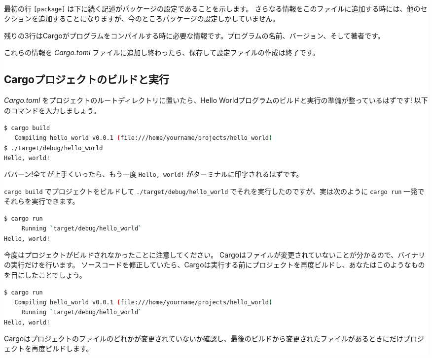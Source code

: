 


最初の行 `[package]` は下に続く記述がパッケージの設定であることを示します。
さらなる情報をこのファイルに追加する時には、他のセクションを追加することになりますが、今のところパッケージの設定しかしていません。



残りの3行はCargoがプログラムをコンパイルする時に必要な情報です。プログラムの名前、バージョン、そして著者です。



これらの情報を *Cargo.toml* ファイルに追加し終わったら、保存して設定ファイルの作成は終了です。


## Cargoプロジェクトのビルドと実行




*Cargo.toml* をプロジェクトのルートディレクトリに置いたら、Hello Worldプログラムのビルドと実行の準備が整っているはずです!
以下のコマンドを入力しましょう。

```bash
$ cargo build
   Compiling hello_world v0.0.1 (file:///home/yourname/projects/hello_world)
$ ./target/debug/hello_world
Hello, world!
```


ババーン!全てが上手くいったら、もう一度 `Hello, world!` がターミナルに印字されるはずです。




`cargo build` でプロジェクトをビルドして `./target/debug/hello_world` でそれを実行したのですが、実は次のように `cargo run` 一発でそれらを実行できます。

```bash
$ cargo run
     Running `target/debug/hello_world`
Hello, world!
```





今度はプロジェクトがビルドされなかったことに注意してください。
Cargoはファイルが変更されていないことが分かるので、バイナリの実行だけを行います。
ソースコードを修正していたら、Cargoは実行する前にプロジェクトを再度ビルドし、あなたはこのようなものを目にしたことでしょう。

```bash
$ cargo run
   Compiling hello_world v0.0.1 (file:///home/yourname/projects/hello_world)
     Running `target/debug/hello_world`
Hello, world!
```



Cargoはプロジェクトのファイルのどれかが変更されていないか確認し、最後のビルドから変更されたファイルがあるときにだけプロジェクトを再度ビルドします。





[rustup-init.exe]: https://win.rustup.rs
[install-page]: https://www.rust-lang.org/install.html
[irc-beginners]: irc://irc.mozilla.org/#rust-beginners
[irc]: irc://irc.mozilla.org/#rust
[mibbit]: http://chat.mibbit.com/?server=irc.mozilla.org&channel=%23rust-beginners,%23rust
[users]: https://users.rust-lang.org/
[stackoverflow]: http://stackoverflow.com/questions/tagged/rust
[slack-rust-jp]: https://rust-jp.slack.com/
[slack-rust-jp-signup]: http://rust-jp.herokuapp.com/
[teratail]: https://teratail.com/tags/Rust
[stackoverflow-ja]: https://ja.stackoverflow.com/questions/tagged/rust
[SolidOak]: https://github.com/oakes/SolidOak
[various editors]: https://github.com/rust-lang/rust/blob/master/src/etc/CONFIGS.md
[macro]: macros.html
[statically allocated]: the-stack-and-the-heap.html
[expression-oriented language]: glossary.html#式指向言語
[TOML]: https://github.com/toml-lang/toml
[Cargo guide]: http://doc.crates.io/guide.html
[guessinggame]: guessing-game.html
[syntax]: syntax-and-semantics.html
